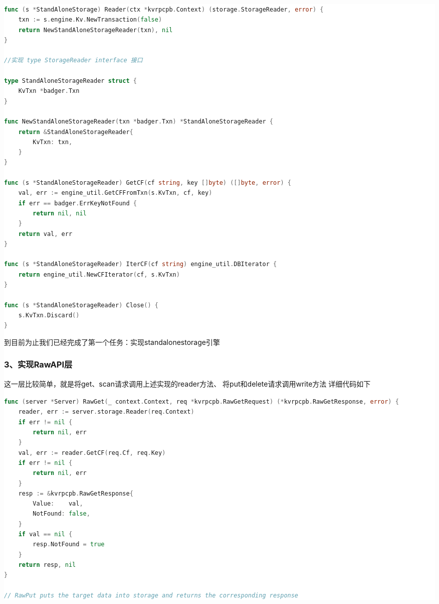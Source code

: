 ```go
func (s *StandAloneStorage) Reader(ctx *kvrpcpb.Context) (storage.StorageReader, error) {
	txn := s.engine.Kv.NewTransaction(false)
	return NewStandAloneStorageReader(txn), nil
}

//实现 type StorageReader interface 接口

type StandAloneStorageReader struct {
	KvTxn *badger.Txn
}

func NewStandAloneStorageReader(txn *badger.Txn) *StandAloneStorageReader {
	return &StandAloneStorageReader{
		KvTxn: txn,
	}
}

func (s *StandAloneStorageReader) GetCF(cf string, key []byte) ([]byte, error) {
	val, err := engine_util.GetCFFromTxn(s.KvTxn, cf, key)
	if err == badger.ErrKeyNotFound {
		return nil, nil
	}
	return val, err
}

func (s *StandAloneStorageReader) IterCF(cf string) engine_util.DBIterator {
	return engine_util.NewCFIterator(cf, s.KvTxn)
}

func (s *StandAloneStorageReader) Close() {
	s.KvTxn.Discard()
}

```
到目前为止我们已经完成了第一个任务：实现standalonestorage引擎
### 3、实现RawAPI层
这一层比较简单，就是将get、scan请求调用上述实现的reader方法、
将put和delete请求调用write方法
详细代码如下
```go
func (server *Server) RawGet(_ context.Context, req *kvrpcpb.RawGetRequest) (*kvrpcpb.RawGetResponse, error) {
	reader, err := server.storage.Reader(req.Context)
	if err != nil {
		return nil, err
	}
	val, err := reader.GetCF(req.Cf, req.Key)
	if err != nil {
		return nil, err
	}
	resp := &kvrpcpb.RawGetResponse{
		Value:    val,
		NotFound: false,
	}
	if val == nil {
		resp.NotFound = true
	}
	return resp, nil
}

// RawPut puts the target data into storage and returns the corresponding response
```